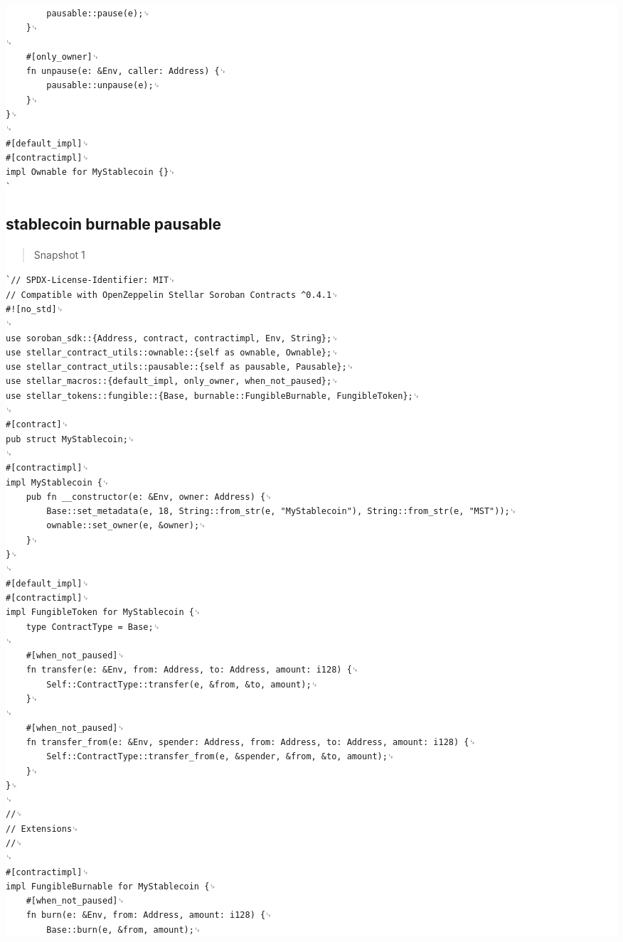             pausable::pause(e);␊
        }␊
    ␊
        #[only_owner]␊
        fn unpause(e: &Env, caller: Address) {␊
            pausable::unpause(e);␊
        }␊
    }␊
    ␊
    #[default_impl]␊
    #[contractimpl]␊
    impl Ownable for MyStablecoin {}␊
    `

## stablecoin burnable pausable

> Snapshot 1

    `// SPDX-License-Identifier: MIT␊
    // Compatible with OpenZeppelin Stellar Soroban Contracts ^0.4.1␊
    #![no_std]␊
    ␊
    use soroban_sdk::{Address, contract, contractimpl, Env, String};␊
    use stellar_contract_utils::ownable::{self as ownable, Ownable};␊
    use stellar_contract_utils::pausable::{self as pausable, Pausable};␊
    use stellar_macros::{default_impl, only_owner, when_not_paused};␊
    use stellar_tokens::fungible::{Base, burnable::FungibleBurnable, FungibleToken};␊
    ␊
    #[contract]␊
    pub struct MyStablecoin;␊
    ␊
    #[contractimpl]␊
    impl MyStablecoin {␊
        pub fn __constructor(e: &Env, owner: Address) {␊
            Base::set_metadata(e, 18, String::from_str(e, "MyStablecoin"), String::from_str(e, "MST"));␊
            ownable::set_owner(e, &owner);␊
        }␊
    }␊
    ␊
    #[default_impl]␊
    #[contractimpl]␊
    impl FungibleToken for MyStablecoin {␊
        type ContractType = Base;␊
    ␊
        #[when_not_paused]␊
        fn transfer(e: &Env, from: Address, to: Address, amount: i128) {␊
            Self::ContractType::transfer(e, &from, &to, amount);␊
        }␊
    ␊
        #[when_not_paused]␊
        fn transfer_from(e: &Env, spender: Address, from: Address, to: Address, amount: i128) {␊
            Self::ContractType::transfer_from(e, &spender, &from, &to, amount);␊
        }␊
    }␊
    ␊
    //␊
    // Extensions␊
    //␊
    ␊
    #[contractimpl]␊
    impl FungibleBurnable for MyStablecoin {␊
        #[when_not_paused]␊
        fn burn(e: &Env, from: Address, amount: i128) {␊
            Base::burn(e, &from, amount);␊